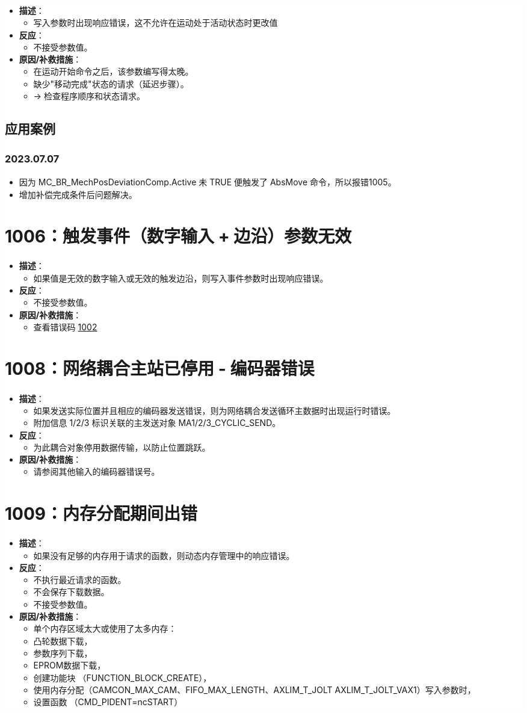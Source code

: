- **描述**：
    - 写入参数时出现响应错误，这不允许在运动处于活动状态时更改值
- **反应**：
    - 不接受参数值。
- **原因/补救措施**：
    - 在运动开始命令之后，该参数编写得太晚。
    - 缺少"移动完成"状态的请求（延迟步骤）。
    - -> 检查程序顺序和状态请求。

## 应用案例

### 2023.07.07

- 因为 MC_BR_MechPosDeviationComp.Active 未 TRUE 便触发了 AbsMove 命令，所以报错1005。
- 增加补偿完成条件后问题解决。

# 1006：触发事件（数字输入 + 边沿）参数无效

- **描述**：
    - 如果值是无效的数字输入或无效的触发边沿，则写入事件参数时出现响应错误。
- **反应**：
    - 不接受参数值。
- **原因/补救措施**：
    - 查看错误码 [1002](#1002参数超出有效范围)

# 1008：网络耦合主站已停用 - 编码器错误

- **描述**：
    - 如果发送实际位置并且相应的编码器发送错误，则为网络耦合发送循环主数据时出现运行时错误。
    - 附加信息 1/2/3 标识关联的主发送对象 MA1/2/3_CYCLIC_SEND。
- **反应**：
    - 为此耦合对象停用数据传输，以防止位置跳跃。
- **原因/补救措施**：
    - 请参阅其他输入的编码器错误号。

# 1009：内存分配期间出错

- **描述**：
    - 如果没有足够的内存用于请求的函数，则动态内存管理中的响应错误。
- **反应**：
    - 不执行最近请求的函数。
    - 不会保存下载数据。
    - 不接受参数值。
- **原因/补救措施**：
    - 单个内存区域太大或使用了太多内存：
    - 凸轮数据下载，
    - 参数序列下载，
    - EPROM数据下载，
    - 创建功能块 （FUNCTION_BLOCK_CREATE），
    - 使用内存分配（CAMCON_MAX_CAM、FIFO_MAX_LENGTH、AXLIM_T_JOLT AXLIM_T_JOLT_VAX1）写入参数时，
    - 设置函数 （CMD_PIDENT=ncSTART）
